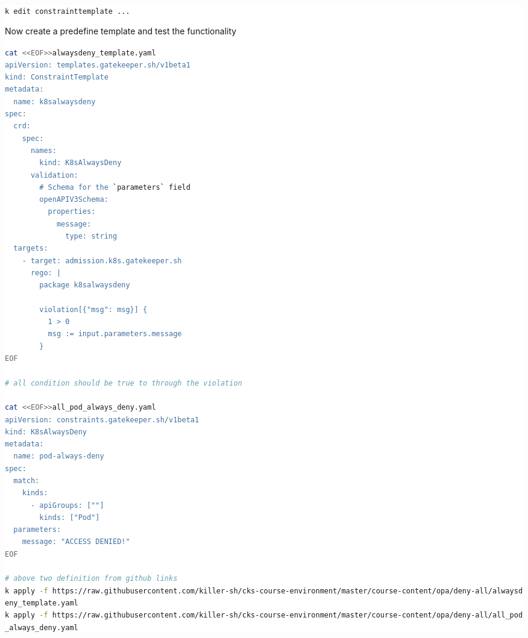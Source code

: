 ```bash
k edit constrainttemplate ...
```

Now create a predefine template and test the functionality 

```bash
cat <<EOF>>alwaysdeny_template.yaml
apiVersion: templates.gatekeeper.sh/v1beta1
kind: ConstraintTemplate
metadata:
  name: k8salwaysdeny
spec:
  crd:
    spec:
      names:
        kind: K8sAlwaysDeny
      validation:
        # Schema for the `parameters` field
        openAPIV3Schema:
          properties:
            message:
              type: string
  targets:
    - target: admission.k8s.gatekeeper.sh
      rego: |
        package k8salwaysdeny

        violation[{"msg": msg}] {
          1 > 0
          msg := input.parameters.message
        }
EOF

# all condition should be true to through the violation

cat <<EOF>>all_pod_always_deny.yaml
apiVersion: constraints.gatekeeper.sh/v1beta1
kind: K8sAlwaysDeny
metadata:
  name: pod-always-deny
spec:
  match:
    kinds:
      - apiGroups: [""]
        kinds: ["Pod"]
  parameters:
    message: "ACCESS DENIED!"
EOF

# above two definition from github links
k apply -f https://raw.githubusercontent.com/killer-sh/cks-course-environment/master/course-content/opa/deny-all/alwaysdeny_template.yaml
k apply -f https://raw.githubusercontent.com/killer-sh/cks-course-environment/master/course-content/opa/deny-all/all_pod_always_deny.yaml
```
